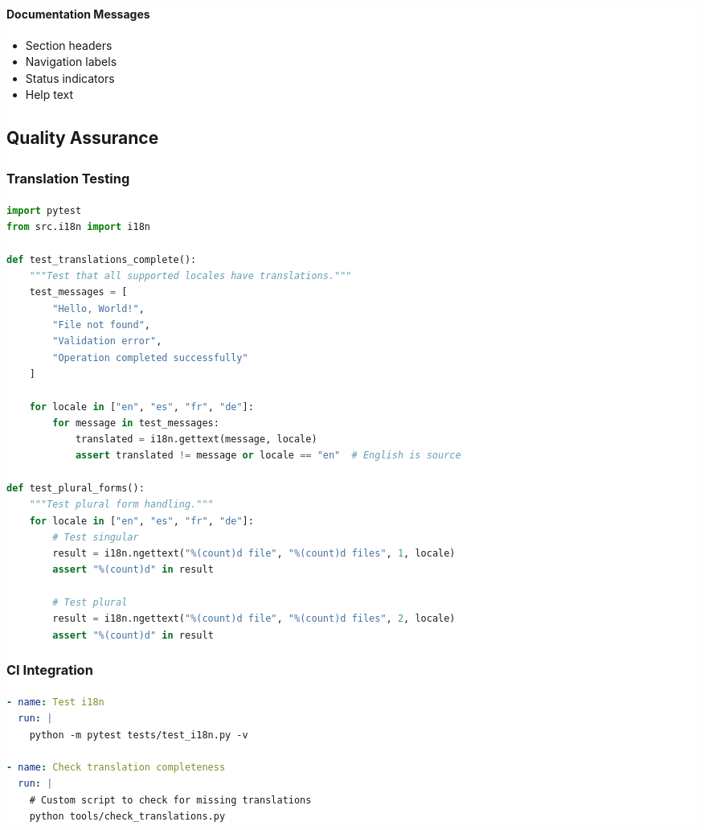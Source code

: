 #### Documentation Messages
- Section headers
- Navigation labels
- Status indicators
- Help text

## Quality Assurance

### Translation Testing
```python
import pytest
from src.i18n import i18n

def test_translations_complete():
    """Test that all supported locales have translations."""
    test_messages = [
        "Hello, World!",
        "File not found",
        "Validation error",
        "Operation completed successfully"
    ]

    for locale in ["en", "es", "fr", "de"]:
        for message in test_messages:
            translated = i18n.gettext(message, locale)
            assert translated != message or locale == "en"  # English is source

def test_plural_forms():
    """Test plural form handling."""
    for locale in ["en", "es", "fr", "de"]:
        # Test singular
        result = i18n.ngettext("%(count)d file", "%(count)d files", 1, locale)
        assert "%(count)d" in result

        # Test plural
        result = i18n.ngettext("%(count)d file", "%(count)d files", 2, locale)
        assert "%(count)d" in result
```

### CI Integration
```yaml
- name: Test i18n
  run: |
    python -m pytest tests/test_i18n.py -v

- name: Check translation completeness
  run: |
    # Custom script to check for missing translations
    python tools/check_translations.py
```
